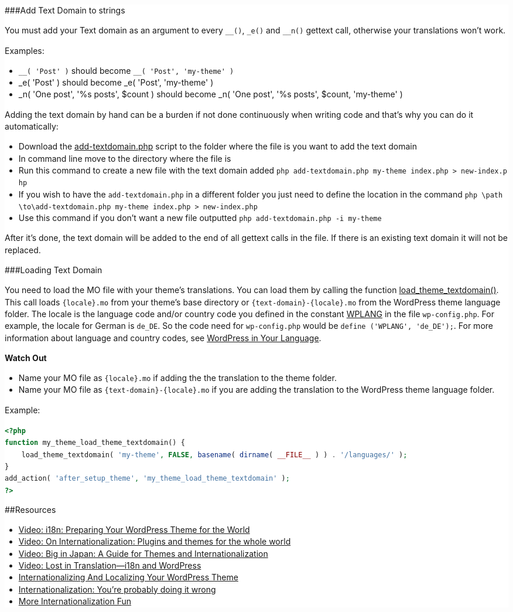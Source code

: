 ###Add Text Domain to strings

You must add your Text domain as an argument to every `__()`, `_e()` and `__n()` gettext call, otherwise your translations won’t work.

Examples:

- `__( 'Post' )` should become `__( 'Post', 'my-theme' )`
- _e( 'Post' ) should become _e( 'Post', 'my-theme' )
- _n( 'One post', '%s posts', $count ) should become _n( 'One post', '%s posts', $count, 'my-theme' )

Adding the text domain by hand can be a burden if not done continuously when writing code and that’s why you can do it automatically:

- Download the [add-textdomain.php](http://develop.svn.wordpress.org/trunk/tools/i18n/add-textdomain.php) script to the folder where the file is you want to add the text domain
- In command line move to the directory where the file is
- Run this command to create a new file with the text domain added `php add-textdomain.php my-theme index.php > new-index.php`
- If you wish to have the `add-textdomain.php` in a different folder you just need to define the location in the command `php \path\to\add-textdomain.php my-theme index.php > new-index.php`
- Use this command if you don’t want a new file outputted `php add-textdomain.php -i my-theme`

After it’s done, the text domain will be added to the end of all gettext calls in the file. If there is an existing text domain it will not be replaced.

###Loading Text Domain

You need to load the MO file with your theme’s translations. You can load them by calling the function [load_theme_textdomain()](https://developer.wordpress.org/reference/functions/load_theme_textdomain/). This call loads `{locale}.mo` from your theme’s base directory or `{text-domain}-{locale}.mo` from the WordPress theme language folder. The locale is the language code and/or country code you defined in the constant [WPLANG](http://codex.wordpress.org/Installing_WordPress_in_Your_Language) in the file `wp-config.php`. For example, the locale for German is `de_DE`. So the code need for `wp-config.php` would be `define ('WPLANG', 'de_DE');`. For more information about language and country codes, see [WordPress in Your Language](http://codex.wordpress.org/WordPress_in_Your_Language).

**Watch Out**

- Name your MO file as `{locale}.mo` if adding the the translation to the theme folder.
- Name your MO file as `{text-domain}-{locale}.mo` if you are adding the translation to the WordPress theme language folder.

Example:

```php
<?php
function my_theme_load_theme_textdomain() {
    load_theme_textdomain( 'my-theme', FALSE, basename( dirname( __FILE__ ) ) . '/languages/' );
}
add_action( 'after_setup_theme', 'my_theme_load_theme_textdomain' );
?>
```

##Resources

- [Video: i18n: Preparing Your WordPress Theme for the World](http://www.youtube.com/watch?v=fJfqgrzjEis)
- [Video: On Internationalization: Plugins and themes for the whole world](http://wordpress.tv/2014/02/26/samuel-otto-wood-on-internationalization-plugins-and-themes-for-the-whole-world/)
- [Video: Big in Japan: A Guide for Themes and Internationalization](http://wordpress.tv/2013/08/03/shannon-smith-big-in-japan-a-guide-for-themes-and-internationalization/)
- [Video: Lost in Translation—i18n and WordPress](http://wordpress.tv/2009/11/14/ze-fontainhas-i18n-nyc09/)
- [Internationalizing And Localizing Your WordPress Theme](http://wp.smashingmagazine.com/2011/12/29/internationalizing-localizing-wordpress-theme/)
- [Internationalization: You’re probably doing it wrong](http://ottopress.com/2012/internationalization-youre-probably-doing-it-wrong/)
- [More Internationalization Fun](http://ottopress.com/2012/more-internationalization-fun/)